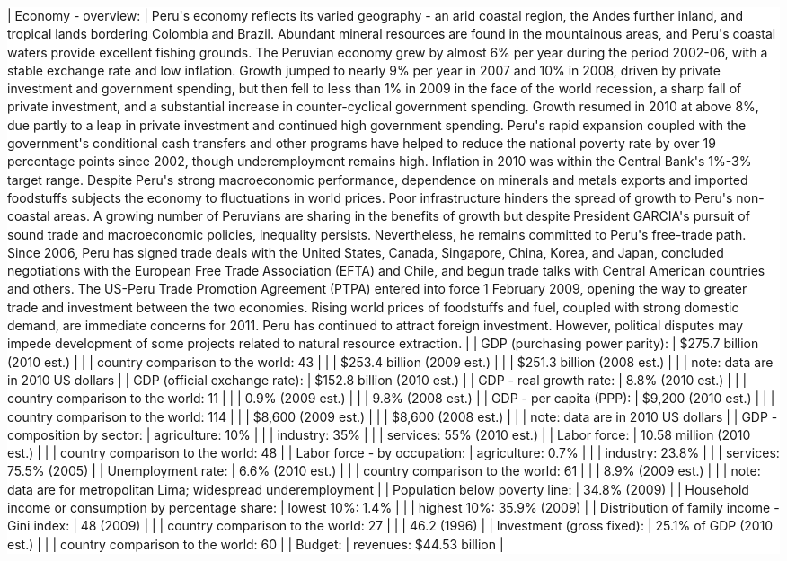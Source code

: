 | Economy - overview: | Peru's economy reflects its varied geography - an arid coastal region, the Andes further inland, and tropical lands bordering Colombia and Brazil. Abundant mineral resources are found in the mountainous areas, and Peru's coastal waters provide excellent fishing grounds. The Peruvian economy grew by almost 6% per year during the period 2002-06, with a stable exchange rate and low inflation. Growth jumped to nearly 9% per year in 2007 and 10% in 2008, driven by private investment and government spending, but then fell to less than 1% in 2009 in the face of the world recession, a sharp fall of private investment, and a substantial increase in counter-cyclical government spending. Growth resumed in 2010 at above 8%, due partly to a leap in private investment and continued high government spending. Peru's rapid expansion coupled with the government's conditional cash transfers and other programs have helped to reduce the national poverty rate by over 19 percentage points since 2002, though underemployment remains high. Inflation in 2010 was within the Central Bank's 1%-3% target range. Despite Peru's strong macroeconomic performance, dependence on minerals and metals exports and imported foodstuffs subjects the economy to fluctuations in world prices. Poor infrastructure hinders the spread of growth to Peru's non-coastal areas. A growing number of Peruvians are sharing in the benefits of growth but despite President GARCIA's pursuit of sound trade and macroeconomic policies, inequality persists. Nevertheless, he remains committed to Peru's free-trade path. Since 2006, Peru has signed trade deals with the United States, Canada, Singapore, China, Korea, and Japan, concluded negotiations with the European Free Trade Association (EFTA) and Chile, and begun trade talks with Central American countries and others. The US-Peru Trade Promotion Agreement (PTPA) entered into force 1 February 2009, opening the way to greater trade and investment between the two economies. Rising world prices of foodstuffs and fuel, coupled with strong domestic demand, are immediate concerns for 2011. Peru has continued to attract foreign investment. However, political disputes may impede development of some projects related to natural resource extraction. |
| GDP (purchasing power parity): | $275.7 billion (2010 est.) |
| | country comparison to the world: 43 |
| | $253.4 billion (2009 est.) |
| | $251.3 billion (2008 est.) |
| | note: data are in 2010 US dollars |
| GDP (official exchange rate): | $152.8 billion (2010 est.) |
| GDP - real growth rate: | 8.8% (2010 est.) |
| | country comparison to the world: 11 |
| | 0.9% (2009 est.) |
| | 9.8% (2008 est.) |
| GDP - per capita (PPP): | $9,200 (2010 est.) |
| | country comparison to the world: 114 |
| | $8,600 (2009 est.) |
| | $8,600 (2008 est.) |
| | note: data are in 2010 US dollars |
| GDP - composition by sector: | agriculture: 10% |
| | industry: 35% |
| | services: 55% (2010 est.) |
| Labor force: | 10.58 million (2010 est.) |
| | country comparison to the world: 48 |
| Labor force - by occupation: | agriculture: 0.7% |
| | industry: 23.8% |
| | services: 75.5% (2005) |
| Unemployment rate: | 6.6% (2010 est.) |
| | country comparison to the world: 61 |
| | 8.9% (2009 est.) |
| | note: data are for metropolitan Lima; widespread underemployment |
| Population below poverty line: | 34.8% (2009) |
| Household income or consumption by percentage share: | lowest 10%: 1.4% |
| | highest 10%: 35.9% (2009) |
| Distribution of family income - Gini index: | 48 (2009) |
| | country comparison to the world: 27 |
| | 46.2 (1996) |
| Investment (gross fixed): | 25.1% of GDP (2010 est.) |
| | country comparison to the world: 60 |
| Budget: | revenues: $44.53 billion |